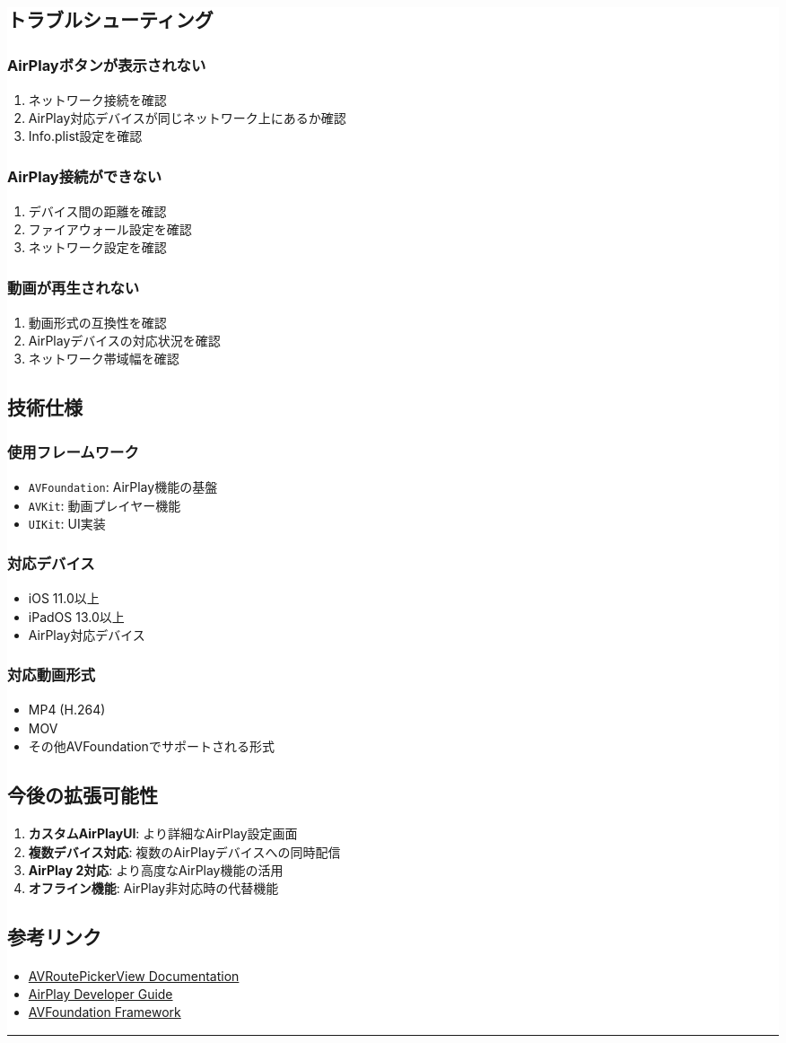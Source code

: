 ## トラブルシューティング

### AirPlayボタンが表示されない
1. ネットワーク接続を確認
2. AirPlay対応デバイスが同じネットワーク上にあるか確認
3. Info.plist設定を確認

### AirPlay接続ができない
1. デバイス間の距離を確認
2. ファイアウォール設定を確認
3. ネットワーク設定を確認

### 動画が再生されない
1. 動画形式の互換性を確認
2. AirPlayデバイスの対応状況を確認
3. ネットワーク帯域幅を確認

## 技術仕様

### 使用フレームワーク
- `AVFoundation`: AirPlay機能の基盤
- `AVKit`: 動画プレイヤー機能
- `UIKit`: UI実装

### 対応デバイス
- iOS 11.0以上
- iPadOS 13.0以上
- AirPlay対応デバイス

### 対応動画形式
- MP4 (H.264)
- MOV
- その他AVFoundationでサポートされる形式

## 今後の拡張可能性

1. **カスタムAirPlayUI**: より詳細なAirPlay設定画面
2. **複数デバイス対応**: 複数のAirPlayデバイスへの同時配信
3. **AirPlay 2対応**: より高度なAirPlay機能の活用
4. **オフライン機能**: AirPlay非対応時の代替機能

## 参考リンク

- [AVRoutePickerView Documentation](https://developer.apple.com/documentation/avfoundation/avroutepickerview)
- [AirPlay Developer Guide](https://developer.apple.com/airplay/)
- [AVFoundation Framework](https://developer.apple.com/documentation/avfoundation)

---